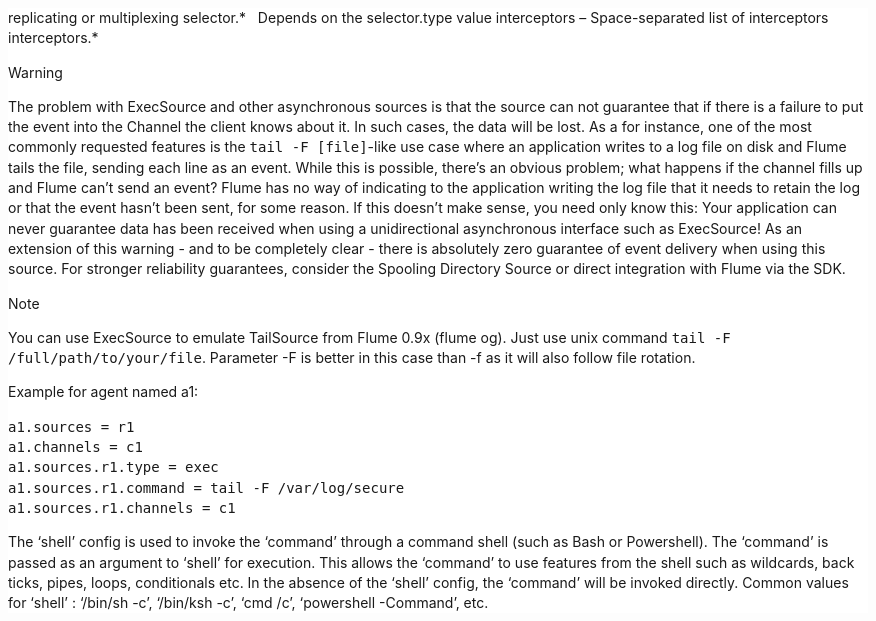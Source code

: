 <td>replicating or multiplexing</td>
</tr>
<tr class="row-odd">
<td>selector.*</td>
<td> </td>
<td>Depends on the selector.type value</td>
</tr>
<tr class="row-even">
<td>interceptors</td>
<td>–</td>
<td>Space-separated list of interceptors</td>
</tr>
<tr class="row-odd">
<td>interceptors.*</td>
<td> </td>
<td> </td>
</tr>
</tbody>
</table>
<div class="admonition warning">
<p class="first admonition-title">Warning</p>
<p class="last">The problem with ExecSource and other asynchronous sources is that the source can not guarantee that if there is a failure to put the event into the Channel the client knows about it. In such cases, the data will be lost. As a for instance,
 one of the most commonly requested features is the <tt class="docutils literal">
<span class="pre">tail</span> <span class="pre">-F</span> <span class="pre">[file]</span></tt>-like use case where an application writes to a log file on disk and Flume tails the file, sending each line as an event. While this is possible, there’s an obvious
 problem; what happens if the channel fills up and Flume can’t send an event? Flume has no way of indicating to the application writing the log file that it needs to retain the log or that the event hasn’t been sent, for some reason. If this doesn’t make sense,
 you need only know this: Your application can never guarantee data has been received when using a unidirectional asynchronous interface such as ExecSource! As an extension of this warning - and to be completely clear - there is absolutely zero guarantee of
 event delivery when using this source. For stronger reliability guarantees, consider the Spooling Directory Source or direct integration with Flume via the SDK.</p>
</div>
<div class="admonition note">
<p class="first admonition-title">Note</p>
<p class="last">You can use ExecSource to emulate TailSource from Flume 0.9x (flume og). Just use unix command
<tt class="docutils literal"><span class="pre">tail</span> <span class="pre">-F</span>
<span class="pre">/full/path/to/your/file</span></tt>. Parameter -F is better in this case than -f as it will also follow file rotation.</p>
</div>
<p>Example for agent named a1:</p>
<div class="highlight-properties">
<div class="highlight">
<pre><span class="na">a1.sources</span> <span class="o">=</span> <span class="s">r1</span>
<span class="na">a1.channels</span> <span class="o">=</span> <span class="s">c1</span>
<span class="na">a1.sources.r1.type</span> <span class="o">=</span> <span class="s">exec</span>
<span class="na">a1.sources.r1.command</span> <span class="o">=</span> <span class="s">tail -F /var/log/secure</span>
<span class="na">a1.sources.r1.channels</span> <span class="o">=</span> <span class="s">c1</span>
</pre>
</div>
</div>
<p>The ‘shell’ config is used to invoke the ‘command’ through a command shell (such as Bash or Powershell). The ‘command’ is passed as an argument to ‘shell’ for execution. This allows the ‘command’ to use features from the shell such as wildcards, back ticks,
 pipes, loops, conditionals etc. In the absence of the ‘shell’ config, the ‘command’ will be invoked directly. Common values for ‘shell’ : ‘/bin/sh -c’, ‘/bin/ksh -c’, ‘cmd /c’, ‘powershell -Command’, etc.</p>
<div class="highlight-properties">